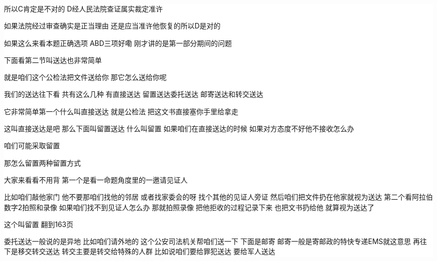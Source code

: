 所以C肯定是不对的
D经人民法院查证属实裁定准许

如果法院经过审查确实是正当理由
还是应当准许他恢复的所以D是对的

如果这么来看本题正确选项
ABD三项好嘞
刚才讲的是第一部分期间的问题

下面看第二节叫送达也非常简单

就是咱们这个公检法把文件送给你
那它怎么送给你呢

我们的送达往下看
共有这么几种
有直接送达
留置送达委托送达
邮寄送达和转交送达

它非常简单第一个什么叫直接送达
就是公检法
把这文书直接塞你手里给拿走

这叫直接送达是吧
那么下面叫留置送达
什么叫留置
如果咱们在直接送达的时候
如果对方态度不好他不接收怎么办

咱们可能采取留置

那怎么留置两种留置方式

大家来看看不用背
第一个是看一命题角度里的一邀请见证人

比如咱们敲他家门
他不要那咱们找他的邻居
或者找家委会的呀
找个其他的见证人旁证
然后咱们把文件扔在他家就视为送达
第二个看阿拉伯数字2拍照和录像
如果咱们找不到见证人怎么办
那就拍照录像
把他拒收的过程记录下来
也把文书扔给他
就算视为送达了

这个叫留置
翻到163页

委托送达一般说的是异地
比如咱们请外地的
这个公安司法机关帮咱们送一下
下面是邮寄
邮寄一般是寄邮政的特快专递EMS就这意思
再往下是移交转交送达
转交主要是转交给特殊的人群
比如说咱们要给罪犯送达
要给军人送达
